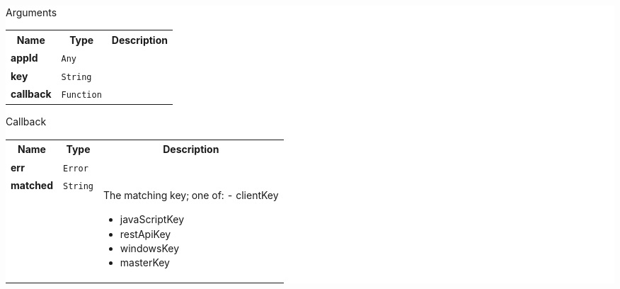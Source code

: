 Arguments

<table>
  <tbody>
    <tr>
      <th>Name</th>
      <th>Type</th>
      <th>Description</th>
    </tr>
    <tr>
      <td><strong class="code-arg-name">appId</strong></td>
      <td><code>Any</code></td>
      <td></td>
    </tr>
    <tr>
      <td><strong class="code-arg-name">key</strong></td>
      <td><code>String</code></td>
      <td></td>
    </tr>
    <tr>
      <td><strong class="code-arg-name">callback</strong></td>
      <td><code>Function</code></td>
      <td></td>
    </tr>
  </tbody>
</table>

Callback

<table>
  <tbody>
    <tr>
      <th>Name</th>
      <th>Type</th>
      <th>Description</th>
    </tr>
    <tr>
      <td><strong class="code-arg-name">err</strong></td>
      <td><code>Error</code></td>
      <td></td>
    </tr>
    <tr>
      <td><strong class="code-arg-name">matched</strong></td>
      <td><code>String</code></td>
      <td>
        <p>The matching key; one of: - clientKey</p>
        <ul>
          <li>javaScriptKey</li>
          <li>restApiKey</li>
          <li>windowsKey</li>
          <li>masterKey</li>
        </ul>
      </td>
    </tr>
  </tbody>
</table>
